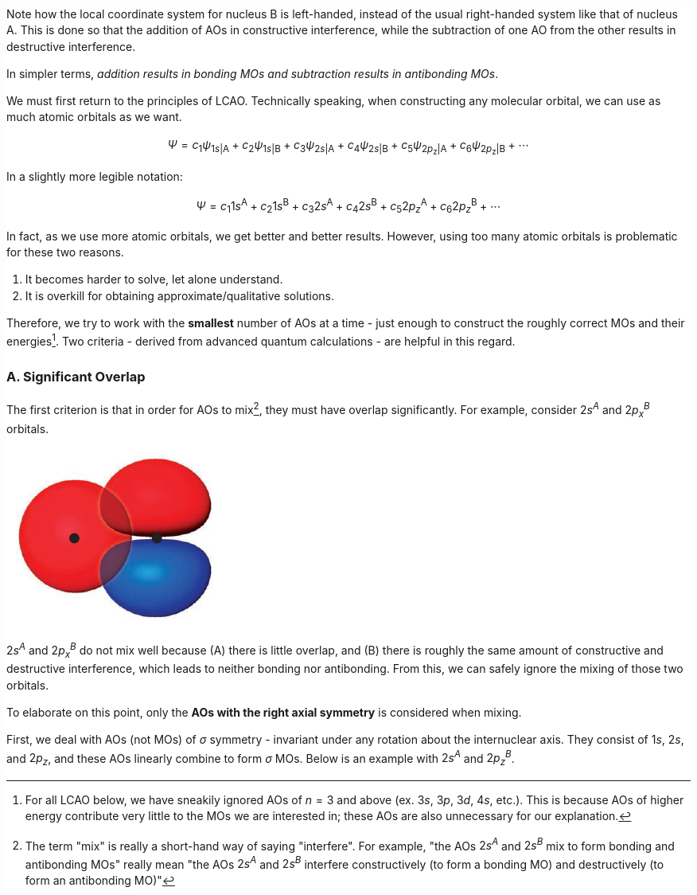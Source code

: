Note how the local coordinate system for nucleus B is left-handed, instead of the usual right-handed system like that of nucleus A. This is done so that the addition of AOs in constructive interference, while the subtraction of one AO from the other results in destructive interference. 

In simpler terms, *addition results in bonding MOs and subtraction results in antibonding MOs*.

We must first return to the principles of LCAO. Technically speaking, when constructing any molecular orbital, we can use as much atomic orbitals as we want. 

$$\Psi = c_{1}\psi _{1s \vert \text{A}} + c_{2}\psi _{1s \vert \text{B}} + c_{3}\psi _{2s \vert \text{A}} + c_{4}\psi _{2s \vert \text{B}} + c_{5}\psi _{2p_{\text{z}} \vert \text{A}} + c_{6}\psi _{2p_{\text{z}} \vert \text{B}} + \cdots$$

In a slightly more legible notation:

$$\Psi = c_{1}1s^{\text{A}} + c_{2}1s^{\text{B}} + c_{3}2s^{\text{A}} + c_{4}2s^{\text{B}} + c_{5}2p_{z}^{\text{A}} + c_{6}2p_{z}^{\text{B}} + \cdots$$

In fact, as we use more atomic orbitals, we get better and better results. However, using too many atomic orbitals is problematic for these two reasons.

1. It becomes harder to solve, let alone understand.
2. It is overkill for obtaining approximate/qualitative solutions.

Therefore, we try to work with the **smallest** number of AOs at a time - just enough to construct the roughly correct MOs and their energies[^1]. Two criteria - derived from advanced quantum calculations - are helpful in this regard.

### A. Significant Overlap

The first criterion is that in order for AOs to mix[^2], they must have overlap significantly. For example, consider $2s^A$ and $2p_x^B$ orbitals.

![Insignificant overlap](/assets/img/s-p-mixing/insignificant-overlap.png)

$2s^A$ and $2p_x^B$ do not mix well because (A) there is little overlap, and (B) there is roughly the same amount of constructive and destructive interference, which leads to neither bonding nor antibonding. From this, we can safely ignore the mixing of those two orbitals. 

To elaborate on this point, only the **AOs with the right axial symmetry** is considered when mixing.

First, we deal with AOs (not MOs) of $\sigma$ symmetry - invariant under any rotation about the internuclear axis. They consist of $1s$, $2s$, and $2p_z$, and these AOs linearly combine to form $\sigma$ MOs. Below is an example with $2s^A$ and $2p_z^B$.


[^1]: For all LCAO below, we have sneakily ignored AOs of $n = 3$ and above (ex. $3s$, $3p$, $3d$, $4s$, etc.). This is because AOs of higher energy contribute very little to the MOs we are interested in; these AOs are also unnecessary for our explanation.
[^2]: The term "mix" is really a short-hand way of saying "interfere". For example, "the AOs $2s^A$ and $2s^B$ mix to form bonding and antibonding MOs" really mean "the AOs $2s^A$ and $2s^B$ interfere constructively (to form a bonding MO) and destructively (to form an antibonding MO)"
[^3]: Nitrogen seems like a borderline case, but the fact that their AOs overlap very well (a point indirectly made later in the article) makes up for its large energy difference.
